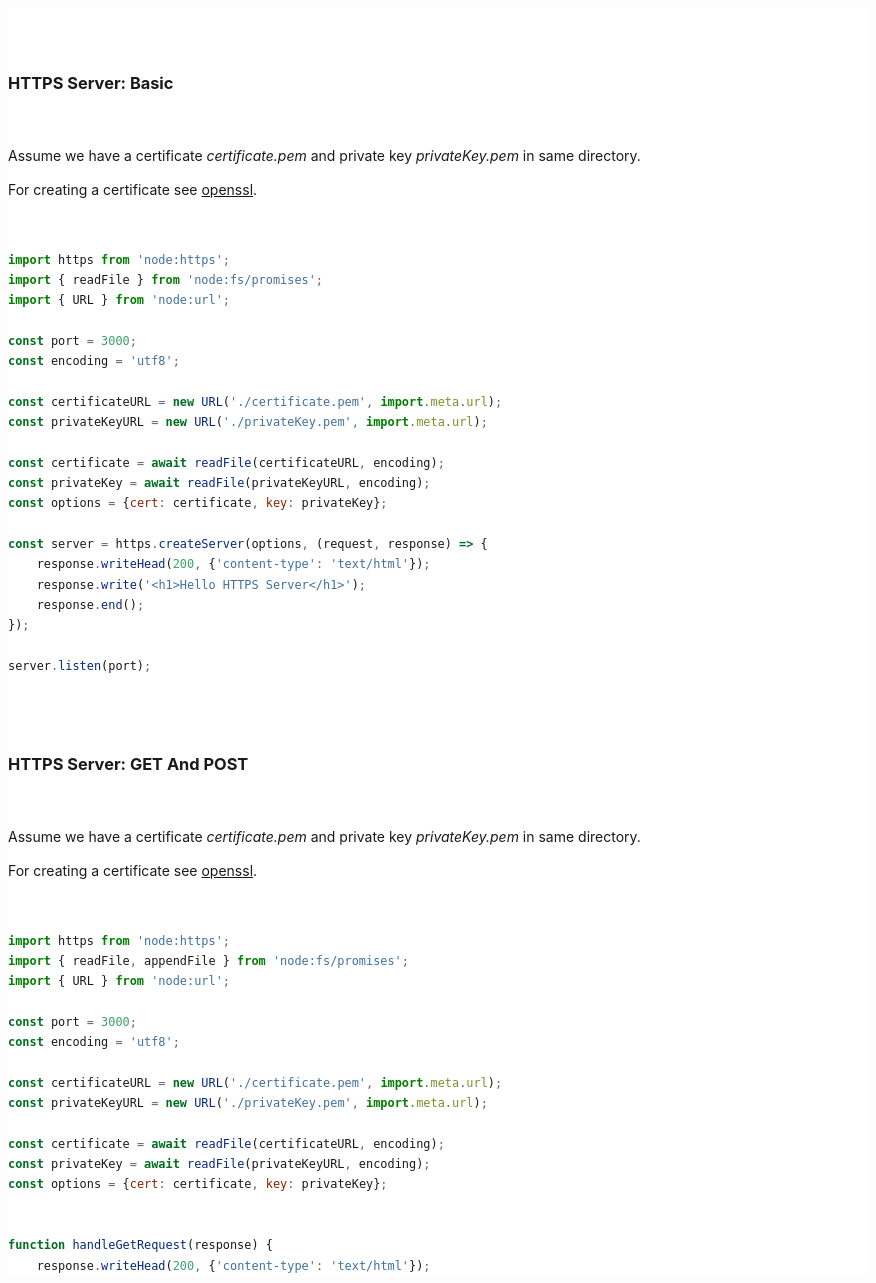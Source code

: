 ```javascript
```

<br>
<br>

### **HTTPS Server: Basic**
<br>

Assume we have a certificate _certificate.pem_ and private key _privateKey.pem_ in same directory.

For creating a certificate see [openssl](../../../../../Tools/openssl/openssl.md).

<br>

```javascript
import https from 'node:https';
import { readFile } from 'node:fs/promises';
import { URL } from 'node:url';

const port = 3000;
const encoding = 'utf8';

const certificateURL = new URL('./certificate.pem', import.meta.url);
const privateKeyURL = new URL('./privateKey.pem', import.meta.url);

const certificate = await readFile(certificateURL, encoding);
const privateKey = await readFile(privateKeyURL, encoding);
const options = {cert: certificate, key: privateKey};

const server = https.createServer(options, (request, response) => {
    response.writeHead(200, {'content-type': 'text/html'});
    response.write('<h1>Hello HTTPS Server</h1>');
    response.end();
});

server.listen(port);
```

<br>
<br>

### **HTTPS Server: GET And POST**
<br>

Assume we have a certificate _certificate.pem_ and private key _privateKey.pem_ in same directory.

For creating a certificate see [openssl](../../../../../Tools/openssl/openssl.md).

<br>

```javascript
import https from 'node:https';
import { readFile, appendFile } from 'node:fs/promises';
import { URL } from 'node:url';

const port = 3000;
const encoding = 'utf8';

const certificateURL = new URL('./certificate.pem', import.meta.url);
const privateKeyURL = new URL('./privateKey.pem', import.meta.url);

const certificate = await readFile(certificateURL, encoding);
const privateKey = await readFile(privateKeyURL, encoding);
const options = {cert: certificate, key: privateKey};


function handleGetRequest(response) {
    response.writeHead(200, {'content-type': 'text/html'});
```
